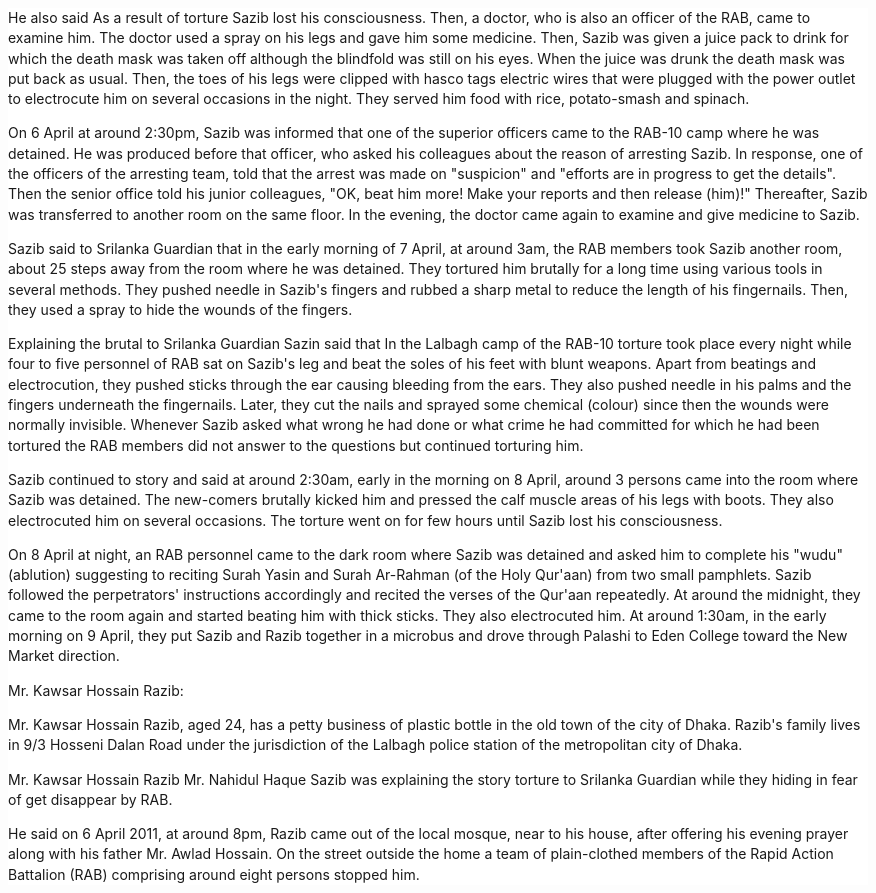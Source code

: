 He also said As a result of torture Sazib lost his consciousness. Then, a doctor, who is also an officer of the RAB, came to examine him. The doctor used a spray on his legs and gave him some medicine. Then, Sazib was given a juice pack to drink for which the death mask was taken off although the blindfold was still on his eyes. When the juice was drunk the death mask was put back as usual. Then, the toes of his legs were clipped with hasco tags electric wires that were plugged with the power outlet to electrocute him on several occasions in the night. They served him food with rice, potato-smash and spinach.

On 6 April at around 2:30pm, Sazib was informed that one of the superior officers came to the RAB-10 camp where he was detained. He was produced before that officer, who asked his colleagues about the reason of arresting Sazib. In response, one of the officers of the arresting team, told that the arrest was made on "suspicion" and "efforts are in progress to get the details". Then the senior office told his junior colleagues, "OK, beat him more! Make your reports and then release (him)!" Thereafter, Sazib was transferred to another room on the same floor. In the evening, the doctor came again to examine and give medicine to Sazib.

Sazib said to Srilanka Guardian that in the early morning of 7 April, at around 3am, the RAB members took Sazib another room, about 25 steps away from the room where he was detained. They tortured him brutally for a long time using various tools in several methods. They pushed needle in Sazib's fingers and rubbed a sharp metal to reduce the length of his fingernails. Then, they used a spray to hide the wounds of the fingers.

Explaining the brutal to Srilanka Guardian Sazin said that In the Lalbagh camp of the RAB-10 torture took place every night while four to five personnel of RAB sat on Sazib's leg and beat the soles of his feet with blunt weapons. Apart from beatings and electrocution, they pushed sticks through the ear causing bleeding from the ears. They also pushed needle in his palms and the fingers underneath the fingernails. Later, they cut the nails and sprayed some chemical (colour) since then the wounds were normally invisible. Whenever Sazib asked what wrong he had done or what crime he had committed for which he had been tortured the RAB members did not answer to the questions but continued torturing him.

Sazib continued to story and said at around 2:30am, early in the morning on 8 April, around 3 persons came into the room where Sazib was detained. The new-comers brutally kicked him and pressed the calf muscle areas of his legs with boots. They also electrocuted him on several occasions. The torture went on for few hours until Sazib lost his consciousness.

On 8 April at night, an RAB personnel came to the dark room where Sazib was detained and asked him to complete his "wudu" (ablution) suggesting to reciting Surah Yasin and Surah Ar-Rahman (of the Holy Qur'aan) from two small pamphlets. Sazib followed the perpetrators' instructions accordingly and recited the verses of the Qur'aan repeatedly. At around the midnight, they came to the room again and started beating him with thick sticks. They also electrocuted him. At around 1:30am, in the early morning on 9 April, they put Sazib and Razib together in a microbus and drove through Palashi to Eden College toward the New Market direction.

Mr. Kawsar Hossain Razib:

Mr. Kawsar Hossain Razib, aged 24, has a petty business of plastic bottle in the old town of the city of Dhaka. Razib's family lives in 9/3 Hosseni Dalan Road under the jurisdiction of the Lalbagh police station of the metropolitan city of Dhaka.

Mr. Kawsar Hossain Razib Mr. Nahidul Haque Sazib was explaining the story torture to Srilanka Guardian while they hiding in fear of get disappear by RAB.

He said on 6 April 2011, at around 8pm, Razib came out of the local mosque, near to his house, after offering his evening prayer along with his father Mr. Awlad Hossain. On the street outside the home a team of plain-clothed members of the Rapid Action Battalion (RAB) comprising around eight persons stopped him.
